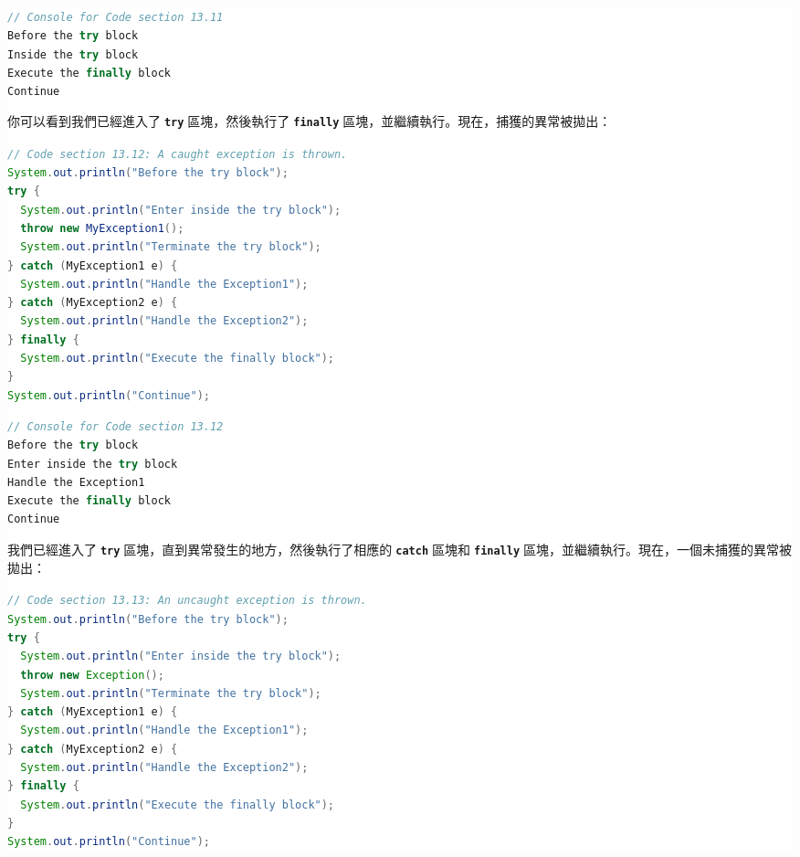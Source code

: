 ```Java
// Console for Code section 13.11
Before the try block
Inside the try block
Execute the finally block
Continue
```

你可以看到我們已經進入了 **`try`** 區塊，然後執行了 **`finally`** 區塊，並繼續執行。現在，捕獲的異常被拋出：

```java
// Code section 13.12: A caught exception is thrown.
System.out.println("Before the try block");
try {
  System.out.println("Enter inside the try block");
  throw new MyException1();
  System.out.println("Terminate the try block");
} catch (MyException1 e) {
  System.out.println("Handle the Exception1");
} catch (MyException2 e) {
  System.out.println("Handle the Exception2");
} finally {
  System.out.println("Execute the finally block");
}
System.out.println("Continue");
```

```java
// Console for Code section 13.12
Before the try block
Enter inside the try block
Handle the Exception1
Execute the finally block
Continue
```

我們已經進入了 **`try`** 區塊，直到異常發生的地方，然後執行了相應的 **`catch`** 區塊和 **`finally`** 區塊，並繼續執行。現在，一個未捕獲的異常被拋出：

```java
// Code section 13.13: An uncaught exception is thrown.
System.out.println("Before the try block");
try {
  System.out.println("Enter inside the try block");
  throw new Exception();
  System.out.println("Terminate the try block");
} catch (MyException1 e) {
  System.out.println("Handle the Exception1");
} catch (MyException2 e) {
  System.out.println("Handle the Exception2");
} finally {
  System.out.println("Execute the finally block");
}
System.out.println("Continue");
```
